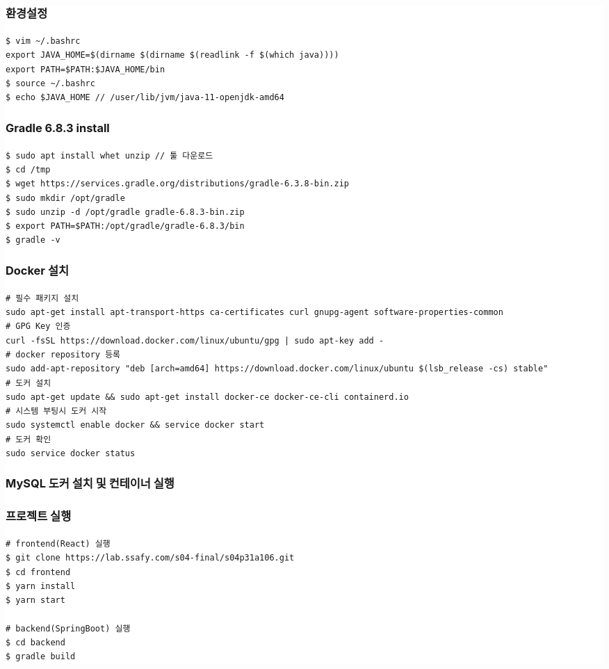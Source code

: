 ### 환경설정

```
$ vim ~/.bashrc
export JAVA_HOME=$(dirname $(dirname $(readlink -f $(which java))))
export PATH=$PATH:$JAVA_HOME/bin
$ source ~/.bashrc
$ echo $JAVA_HOME // /user/lib/jvm/java-11-openjdk-amd64
```

### Gradle 6.8.3 install

```
$ sudo apt install whet unzip // 툴 다운로드
$ cd /tmp
$ wget https://services.gradle.org/distributions/gradle-6.3.8-bin.zip
$ sudo mkdir /opt/gradle
$ sudo unzip -d /opt/gradle gradle-6.8.3-bin.zip
$ export PATH=$PATH:/opt/gradle/gradle-6.8.3/bin
$ gradle -v
```

### Docker 설치

```
# 필수 패키지 설치
sudo apt-get install apt-transport-https ca-certificates curl gnupg-agent software-properties-common
# GPG Key 인증
curl -fsSL https://download.docker.com/linux/ubuntu/gpg | sudo apt-key add -
# docker repository 등록
sudo add-apt-repository "deb [arch=amd64] https://download.docker.com/linux/ubuntu $(lsb_release -cs) stable"
# 도커 설치
sudo apt-get update && sudo apt-get install docker-ce docker-ce-cli containerd.io
# 시스템 부팅시 도커 시작
sudo systemctl enable docker && service docker start
# 도커 확인
sudo service docker status
```

### MySQL 도커 설치 및 컨테이너 실행

```

```

### 프로젝트 실행

```
# frontend(React) 실행
$ git clone https://lab.ssafy.com/s04-final/s04p31a106.git
$ cd frontend
$ yarn install
$ yarn start

# backend(SpringBoot) 실행
$ cd backend
$ gradle build
```
